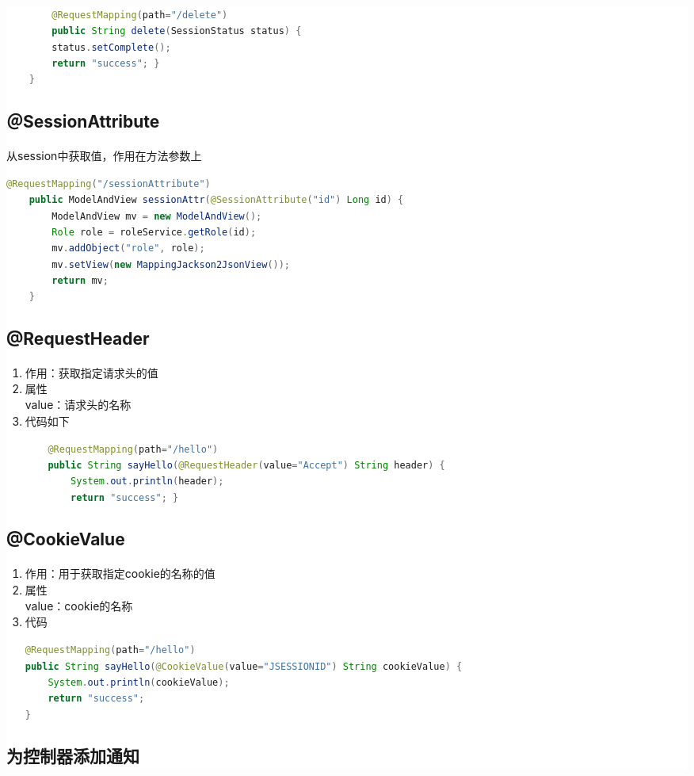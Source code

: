    ~~~java
           @RequestMapping(path="/delete") 
           public String delete(SessionStatus status) {
           status.setComplete(); 
           return "success"; } 
       }
   ~~~

## ＠SessionAttribute

从session中获取值，作用在方法参数上

~~~java
@RequestMapping("/sessionAttribute")
	public ModelAndView sessionAttr(@SessionAttribute("id") Long id) {
		ModelAndView mv = new ModelAndView();
		Role role = roleService.getRole(id);
		mv.addObject("role", role);
		mv.setView(new MappingJackson2JsonView());
		return mv;
	}
~~~

## @RequestHeader

1. 作用：获取指定请求头的值
2. 属性  
     value：请求头的名称
3. 代码如下
    ~~~java
        @RequestMapping(path="/hello") 
        public String sayHello(@RequestHeader(value="Accept") String header) {
            System.out.println(header); 
            return "success"; } 
    ~~~

## @CookieValue
1. 作用：用于获取指定cookie的名称的值
2. 属性  
     value：cookie的名称
3. 代码
    ~~~java
    @RequestMapping(path="/hello") 
    public String sayHello(@CookieValue(value="JSESSIONID") String cookieValue) {
        System.out.println(cookieValue); 
        return "success"; 
    } 
    ~~~
    
## 为控制器添加通知

